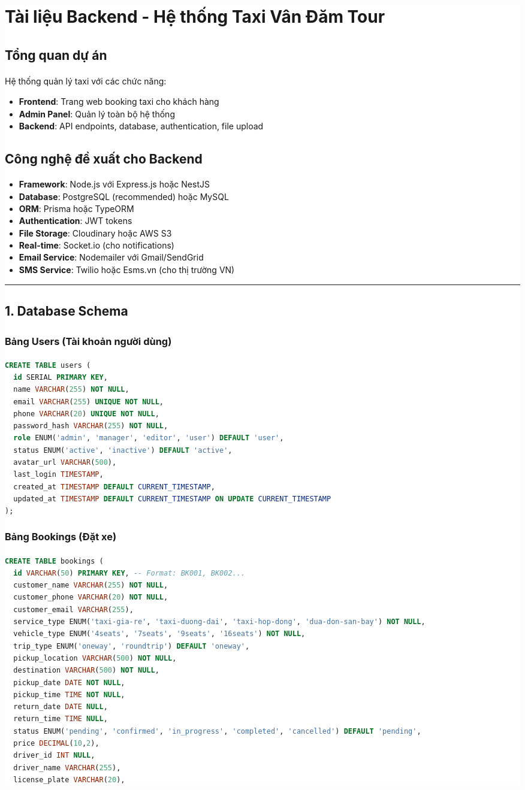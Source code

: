 # Tài liệu Backend - Hệ thống Taxi Vân Đăm Tour

## Tổng quan dự án
Hệ thống quản lý taxi với các chức năng:
- **Frontend**: Trang web booking taxi cho khách hàng
- **Admin Panel**: Quản lý toàn bộ hệ thống
- **Backend**: API endpoints, database, authentication, file upload

## Công nghệ đề xuất cho Backend
- **Framework**: Node.js với Express.js hoặc NestJS
- **Database**: PostgreSQL (recommended) hoặc MySQL
- **ORM**: Prisma hoặc TypeORM
- **Authentication**: JWT tokens
- **File Storage**: Cloudinary hoặc AWS S3
- **Real-time**: Socket.io (cho notifications)
- **Email Service**: Nodemailer với Gmail/SendGrid
- **SMS Service**: Twilio hoặc Esms.vn (cho thị trường VN)

---

## 1. Database Schema

### Bảng Users (Tài khoản người dùng)
```sql
CREATE TABLE users (
  id SERIAL PRIMARY KEY,
  name VARCHAR(255) NOT NULL,
  email VARCHAR(255) UNIQUE NOT NULL,
  phone VARCHAR(20) UNIQUE NOT NULL,
  password_hash VARCHAR(255) NOT NULL,
  role ENUM('admin', 'manager', 'editor', 'user') DEFAULT 'user',
  status ENUM('active', 'inactive') DEFAULT 'active',
  avatar_url VARCHAR(500),
  last_login TIMESTAMP,
  created_at TIMESTAMP DEFAULT CURRENT_TIMESTAMP,
  updated_at TIMESTAMP DEFAULT CURRENT_TIMESTAMP ON UPDATE CURRENT_TIMESTAMP
);
```

### Bảng Bookings (Đặt xe)
```sql
CREATE TABLE bookings (
  id VARCHAR(50) PRIMARY KEY, -- Format: BK001, BK002...
  customer_name VARCHAR(255) NOT NULL,
  customer_phone VARCHAR(20) NOT NULL,
  customer_email VARCHAR(255),
  service_type ENUM('taxi-gia-re', 'taxi-duong-dai', 'taxi-hop-dong', 'dua-don-san-bay') NOT NULL,
  vehicle_type ENUM('4seats', '7seats', '9seats', '16seats') NOT NULL,
  trip_type ENUM('oneway', 'roundtrip') DEFAULT 'oneway',
  pickup_location VARCHAR(500) NOT NULL,
  destination VARCHAR(500) NOT NULL,
  pickup_date DATE NOT NULL,
  pickup_time TIME NOT NULL,
  return_date DATE NULL,
  return_time TIME NULL,
  status ENUM('pending', 'confirmed', 'in_progress', 'completed', 'cancelled') DEFAULT 'pending',
  price DECIMAL(10,2),
  driver_id INT NULL,
  driver_name VARCHAR(255),
  license_plate VARCHAR(20),
```